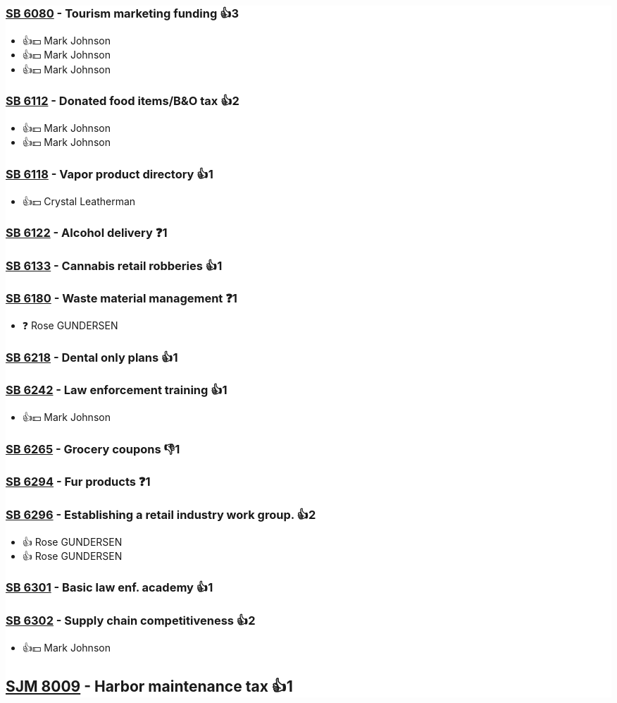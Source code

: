 ### [SB 6080](/bill/2023-24/sb/6080/) - Tourism marketing funding 👍3  
* 👍💵 Mark Johnson
* 👍💵 Mark Johnson
* 👍💵 Mark Johnson

### [SB 6112](/bill/2023-24/sb/6112/) - Donated food items/B&O tax 👍2  
* 👍💵 Mark Johnson
* 👍💵 Mark Johnson

### [SB 6118](/bill/2023-24/sb/6118/) - Vapor product directory 👍1  
* 👍💵 Crystal Leatherman

### [SB 6122](/bill/2023-24/sb/6122/) - Alcohol delivery   ❓1

### [SB 6133](/bill/2023-24/sb/6133/) - Cannabis retail robberies 👍1  

### [SB 6180](/bill/2023-24/sb/6180/) - Waste material management   ❓1
* ❓ Rose GUNDERSEN

### [SB 6218](/bill/2023-24/sb/6218/) - Dental only plans 👍1  

### [SB 6242](/bill/2023-24/sb/6242/) - Law enforcement training 👍1  
* 👍💵 Mark Johnson

### [SB 6265](/bill/2023-24/sb/6265/) - Grocery coupons  👎1 

### [SB 6294](/bill/2023-24/sb/6294/) - Fur products   ❓1

### [SB 6296](/bill/2023-24/sb/6296/) - Establishing a retail industry work group. 👍2  
* 👍 Rose GUNDERSEN
* 👍 Rose GUNDERSEN

### [SB 6301](/bill/2023-24/sb/6301/) - Basic law enf. academy 👍1  

### [SB 6302](/bill/2023-24/sb/6302/) - Supply chain competitiveness 👍2  
* 👍💵 Mark Johnson

## [SJM 8009](/bill/2023-24/sjm/8009/) - Harbor maintenance tax 👍1  
